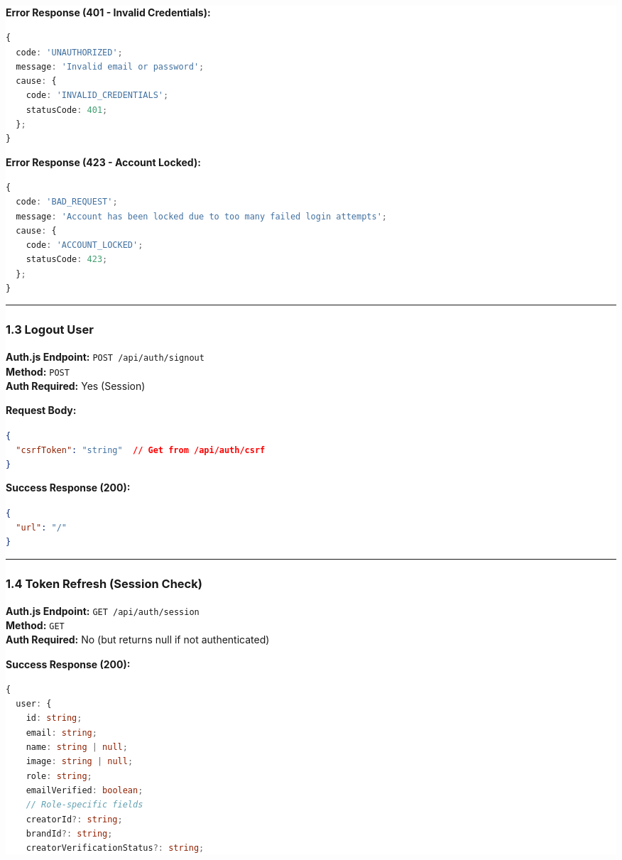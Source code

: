 **Error Response (401 - Invalid Credentials):**
```typescript
{
  code: 'UNAUTHORIZED';
  message: 'Invalid email or password';
  cause: {
    code: 'INVALID_CREDENTIALS';
    statusCode: 401;
  };
}
```

**Error Response (423 - Account Locked):**
```typescript
{
  code: 'BAD_REQUEST';
  message: 'Account has been locked due to too many failed login attempts';
  cause: {
    code: 'ACCOUNT_LOCKED';
    statusCode: 423;
  };
}
```

---

### 1.3 Logout User

**Auth.js Endpoint:** `POST /api/auth/signout`  
**Method:** `POST`  
**Auth Required:** Yes (Session)

**Request Body:**
```json
{
  "csrfToken": "string"  // Get from /api/auth/csrf
}
```

**Success Response (200):**
```json
{
  "url": "/"
}
```

---

### 1.4 Token Refresh (Session Check)

**Auth.js Endpoint:** `GET /api/auth/session`  
**Method:** `GET`  
**Auth Required:** No (but returns null if not authenticated)

**Success Response (200):**
```typescript
{
  user: {
    id: string;
    email: string;
    name: string | null;
    image: string | null;
    role: string;
    emailVerified: boolean;
    // Role-specific fields
    creatorId?: string;
    brandId?: string;
    creatorVerificationStatus?: string;
```